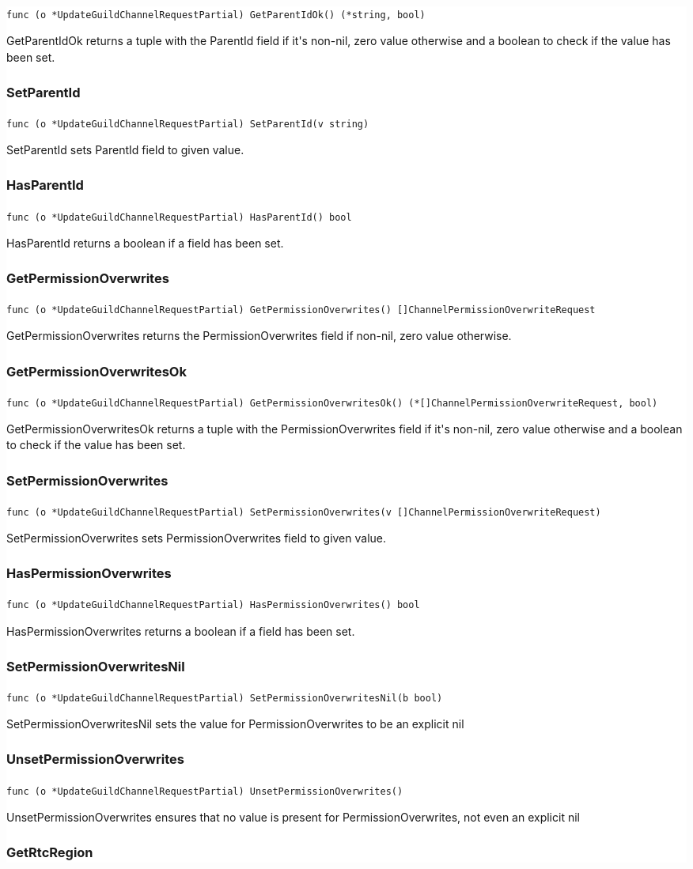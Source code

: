 `func (o *UpdateGuildChannelRequestPartial) GetParentIdOk() (*string, bool)`

GetParentIdOk returns a tuple with the ParentId field if it's non-nil, zero value otherwise
and a boolean to check if the value has been set.

### SetParentId

`func (o *UpdateGuildChannelRequestPartial) SetParentId(v string)`

SetParentId sets ParentId field to given value.

### HasParentId

`func (o *UpdateGuildChannelRequestPartial) HasParentId() bool`

HasParentId returns a boolean if a field has been set.

### GetPermissionOverwrites

`func (o *UpdateGuildChannelRequestPartial) GetPermissionOverwrites() []ChannelPermissionOverwriteRequest`

GetPermissionOverwrites returns the PermissionOverwrites field if non-nil, zero value otherwise.

### GetPermissionOverwritesOk

`func (o *UpdateGuildChannelRequestPartial) GetPermissionOverwritesOk() (*[]ChannelPermissionOverwriteRequest, bool)`

GetPermissionOverwritesOk returns a tuple with the PermissionOverwrites field if it's non-nil, zero value otherwise
and a boolean to check if the value has been set.

### SetPermissionOverwrites

`func (o *UpdateGuildChannelRequestPartial) SetPermissionOverwrites(v []ChannelPermissionOverwriteRequest)`

SetPermissionOverwrites sets PermissionOverwrites field to given value.

### HasPermissionOverwrites

`func (o *UpdateGuildChannelRequestPartial) HasPermissionOverwrites() bool`

HasPermissionOverwrites returns a boolean if a field has been set.

### SetPermissionOverwritesNil

`func (o *UpdateGuildChannelRequestPartial) SetPermissionOverwritesNil(b bool)`

 SetPermissionOverwritesNil sets the value for PermissionOverwrites to be an explicit nil

### UnsetPermissionOverwrites
`func (o *UpdateGuildChannelRequestPartial) UnsetPermissionOverwrites()`

UnsetPermissionOverwrites ensures that no value is present for PermissionOverwrites, not even an explicit nil
### GetRtcRegion
